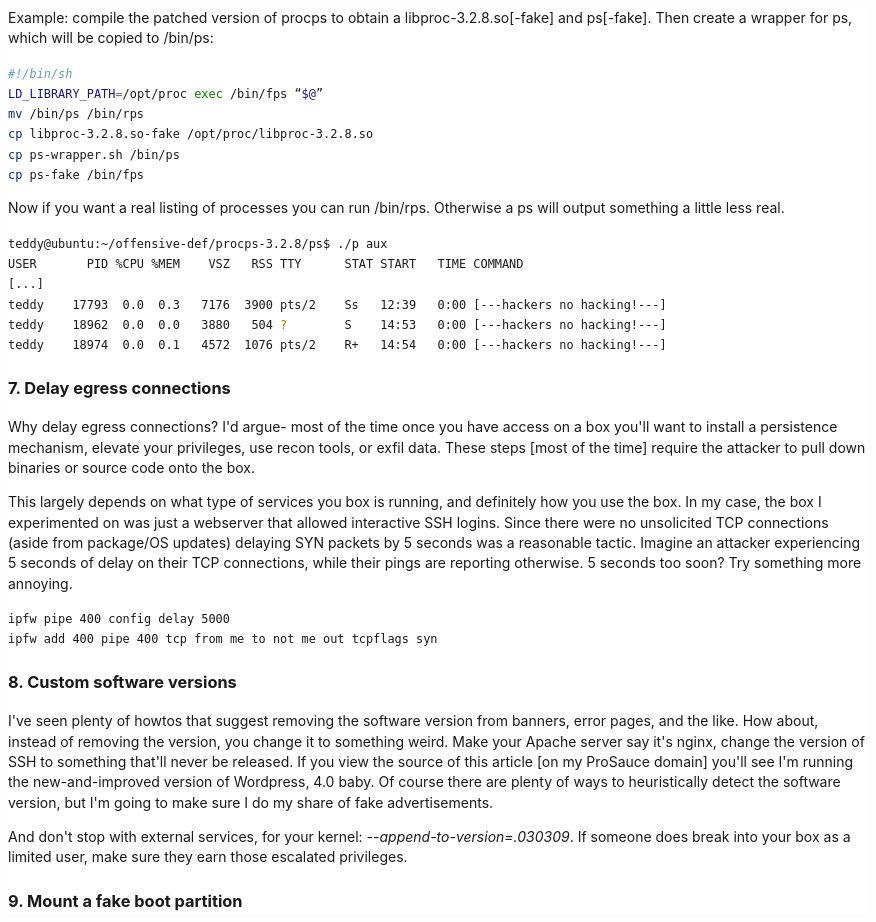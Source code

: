 Example: compile the patched version of procps to obtain a libproc-3.2.8.so\[-fake\] and ps\[-fake\]. Then create a wrapper for ps, which will be copied to /bin/ps:

```bash
#!/bin/sh
LD_LIBRARY_PATH=/opt/proc exec /bin/fps “$@”
mv /bin/ps /bin/rps
cp libproc-3.2.8.so-fake /opt/proc/libproc-3.2.8.so
cp ps-wrapper.sh /bin/ps
cp ps-fake /bin/fps
```

Now if you want a real listing of processes you can run /bin/rps. Otherwise a ps will output something a little less real.

```bash
teddy@ubuntu:~/offensive-def/procps-3.2.8/ps$ ./p aux
USER       PID %CPU %MEM    VSZ   RSS TTY      STAT START   TIME COMMAND
[...]
teddy    17793  0.0  0.3   7176  3900 pts/2    Ss   12:39   0:00 [---hackers no hacking!---]
teddy    18962  0.0  0.0   3880   504 ?        S    14:53   0:00 [---hackers no hacking!---]
teddy    18974  0.0  0.1   4572  1076 pts/2    R+   14:54   0:00 [---hackers no hacking!---]
```

### **7\. Delay egress connections**

Why delay egress connections? I'd argue- most of the time once you have access on a box you'll want to install a persistence mechanism, elevate your privileges, use recon tools, or exfil data. These steps \[most of the time\] require the attacker to pull down binaries or source code onto the box.

This largely depends on what type of services you box is running, and definitely how you use the box. In my case, the box I experimented on was just a webserver that allowed interactive SSH logins. Since there were no unsolicited TCP connections (aside from package/OS updates) delaying SYN packets by 5 seconds was a reasonable tactic. Imagine an attacker experiencing 5 seconds of delay on their TCP connections, while their pings are reporting otherwise. 5 seconds too soon? Try something more annoying.

```bash
ipfw pipe 400 config delay 5000
ipfw add 400 pipe 400 tcp from me to not me out tcpflags syn
```

### **8\. Custom software versions**

I've seen plenty of howtos that suggest removing the software version from banners, error pages, and the like. How about, instead of removing the version, you change it to something weird. Make your Apache server say it's nginx, change the version of SSH to something that'll never be released. If you view the source of this article \[on my ProSauce domain\] you'll see I'm running the new-and-improved version of Wordpress, 4.0 baby. Of course there are plenty of ways to heuristically detect the software version, but I'm going to make sure I do my share of fake advertisements.

And don't stop with external services, for your kernel: _\--append-to-version=.030309_. If someone does break into your box as a limited user, make sure they earn those escalated privileges.

### **9\. Mount a fake boot partition**
